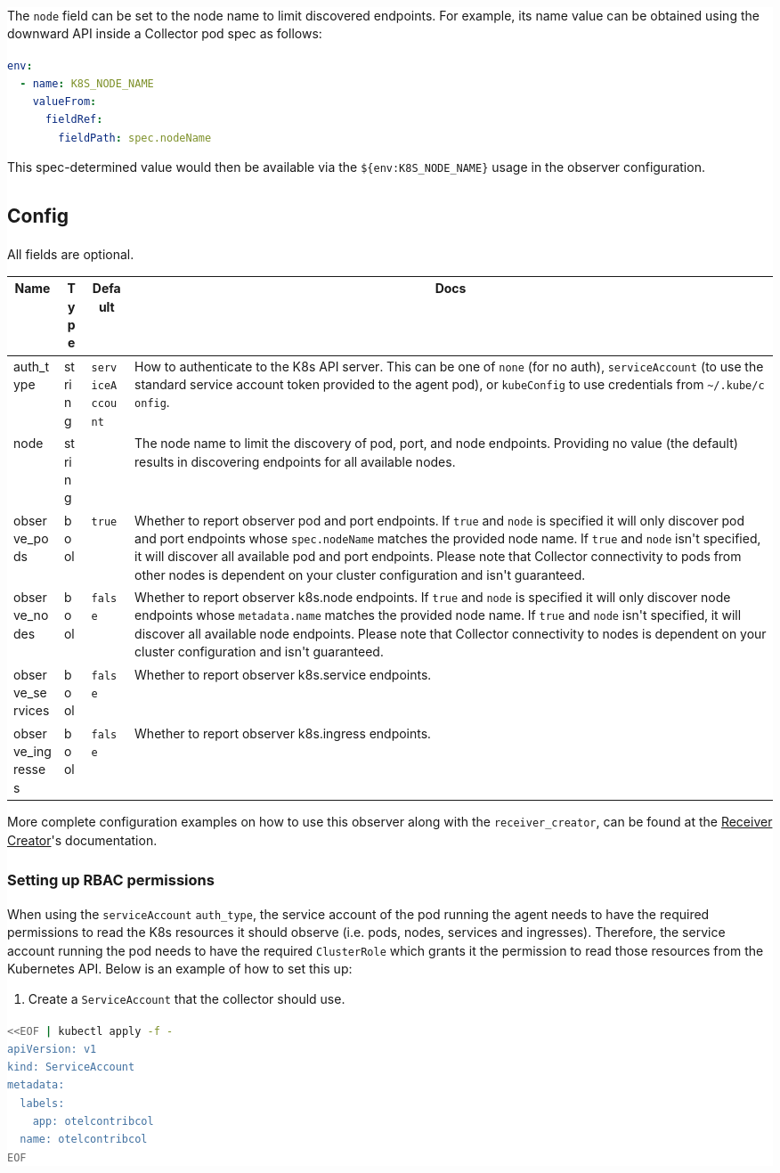 The `node` field can be set to the node name to limit discovered endpoints. For example, its name value can be obtained using the downward API inside a Collector pod spec as follows:

```yaml
env:
  - name: K8S_NODE_NAME
    valueFrom:
      fieldRef:
        fieldPath: spec.nodeName
```

This spec-determined value would then be available via the `${env:K8S_NODE_NAME}` usage in the observer configuration.

## Config

All fields are optional.

| Name | Type | Default | Docs |
| ---- | ---- | ------- | ---- |
| auth_type | string | `serviceAccount` | How to authenticate to the K8s API server.  This can be one of `none` (for no auth), `serviceAccount` (to use the standard service account token provided to the agent pod), or `kubeConfig` to use credentials from `~/.kube/config`. |
| node | string | <no value> | The node name to limit the discovery of pod, port, and node endpoints. Providing no value (the default) results in discovering endpoints for all available nodes. |
| observe_pods | bool | `true` | Whether to report observer pod and port endpoints. If `true` and `node` is specified it will only discover pod and port endpoints whose `spec.nodeName` matches the provided node name. If `true` and `node` isn't specified, it will discover all available pod and port endpoints. Please note that Collector connectivity to pods from other nodes is dependent on your cluster configuration and isn't guaranteed. | 
| observe_nodes | bool | `false` | Whether to report observer k8s.node endpoints. If `true` and `node` is specified it will only discover node endpoints whose `metadata.name` matches the provided node name. If `true` and `node` isn't specified, it will discover all available node endpoints. Please note that Collector connectivity to nodes is dependent on your cluster configuration and isn't guaranteed.| 
| observe_services | bool | `false` | Whether to report observer k8s.service endpoints.|
| observe_ingresses | bool | `false` | Whether to report observer k8s.ingress endpoints.|  

More complete configuration examples on how to use this observer along with the `receiver_creator`,
can be found at the [Receiver Creator](../../../receiver/receivercreator/README.md)'s documentation.

### Setting up RBAC permissions

When using the `serviceAccount` `auth_type`, the service account of the pod running the agent needs to have the required permissions to
read the K8s resources it should observe (i.e. pods, nodes, services and ingresses).
Therefore, the service account running the pod needs to have the required `ClusterRole` which grants it the permission to
read those resources from the Kubernetes API. Below is an example of how to set this up:

1. Create a `ServiceAccount` that the collector should use.

```bash
<<EOF | kubectl apply -f -
apiVersion: v1
kind: ServiceAccount
metadata:
  labels:
    app: otelcontribcol
  name: otelcontribcol
EOF
```
